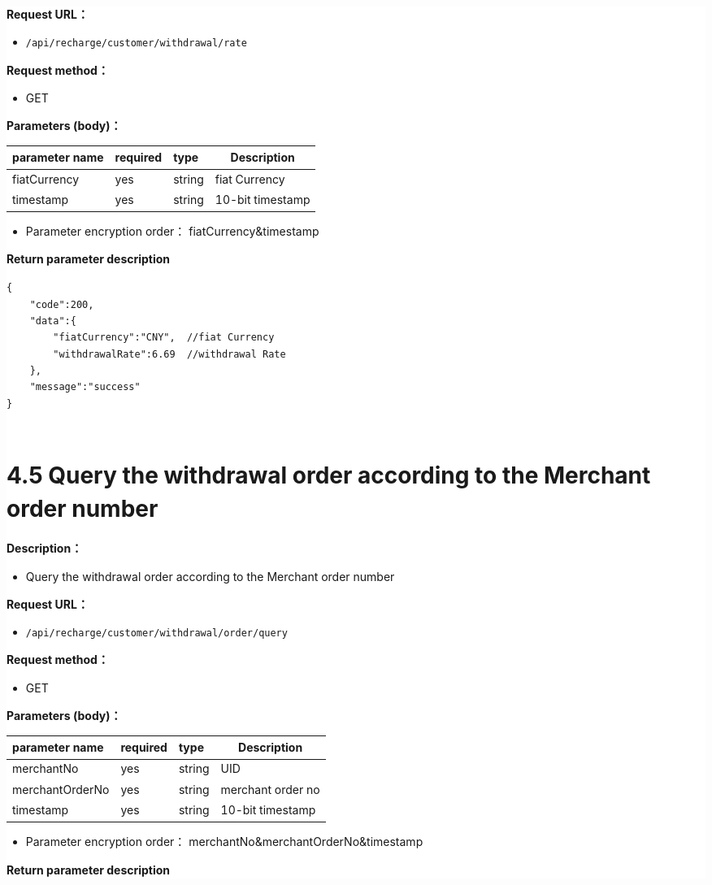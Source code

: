 **Request URL：**
- `/api/recharge/customer/withdrawal/rate `

**Request method：**
- GET

**Parameters (body)：**

|parameter name|required|type|Description|
|:----    |:---|:----- |-----   |
|fiatCurrency |yes|string | fiat Currency  |
|timestamp |yes|string | 10-bit timestamp  |

- Parameter encryption order： fiatCurrency&timestamp

**Return parameter description**

```
{
    "code":200,
    "data":{
        "fiatCurrency":"CNY",  //fiat Currency
        "withdrawalRate":6.69  //withdrawal Rate
    },
    "message":"success"
}


```

# 4.5 Query the withdrawal order according to the Merchant order number
**Description：**

- Query the withdrawal order according to the Merchant order number

**Request URL：**
- `/api/recharge/customer/withdrawal/order/query `

**Request method：**
- GET

**Parameters (body)：**

|parameter name|required|type|Description|
|:----    |:---|:----- |-----   |
|merchantNo |yes|string | UID  |
|merchantOrderNo |yes|string | merchant order no  |
|timestamp |yes|string | 10-bit timestamp  |

- Parameter encryption order： merchantNo&merchantOrderNo&timestamp

**Return parameter description**
